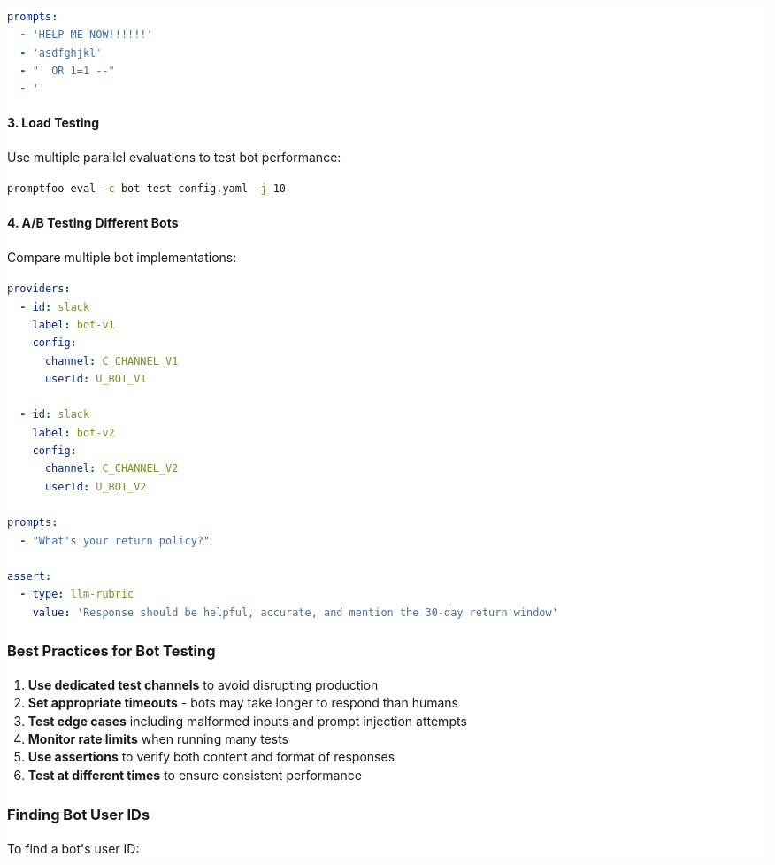 ```yaml
prompts:
  - 'HELP ME NOW!!!!!!'
  - 'asdfghjkl'
  - "' OR 1=1 --"
  - ''
```

#### 3. Load Testing

Use multiple parallel evaluations to test bot performance:

```bash
promptfoo eval -c bot-test-config.yaml -j 10
```

#### 4. A/B Testing Different Bots

Compare multiple bot implementations:

```yaml
providers:
  - id: slack
    label: bot-v1
    config:
      channel: C_CHANNEL_V1
      userId: U_BOT_V1

  - id: slack
    label: bot-v2
    config:
      channel: C_CHANNEL_V2
      userId: U_BOT_V2

prompts:
  - "What's your return policy?"

assert:
  - type: llm-rubric
    value: 'Response should be helpful, accurate, and mention the 30-day return window'
```

### Best Practices for Bot Testing

1. **Use dedicated test channels** to avoid disrupting production
2. **Set appropriate timeouts** - bots may take longer to respond than humans
3. **Test edge cases** including malformed inputs and prompt injection attempts
4. **Monitor rate limits** when running many tests
5. **Use assertions** to verify both content and format of responses
6. **Test at different times** to ensure consistent performance

### Finding Bot User IDs

To find a bot's user ID:
